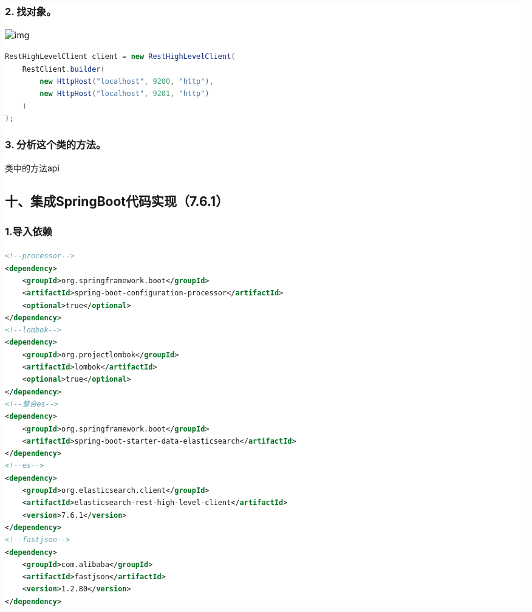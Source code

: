 ### 2. 找对象。

![img](https://wqby-1304194722.cos.ap-nanjing.myqcloud.com/img/kuangstudy330ec604-a75d-4ea5-ba2e-099add19cd37.jpg)

```java
RestHighLevelClient client = new RestHighLevelClient(        
    RestClient.builder(                
        new HttpHost("localhost", 9200, "http"),                
        new HttpHost("localhost", 9201, "http")
   	)
);
```

### 3. 分析这个类的方法。

类中的方法api

## 十、集成SpringBoot代码实现（7.6.1）

### 1.导入依赖

```xml
<!--processor-->        
<dependency>            
    <groupId>org.springframework.boot</groupId>            
    <artifactId>spring-boot-configuration-processor</artifactId>            
    <optional>true</optional>        
</dependency>        
<!--lombok-->        
<dependency>            
    <groupId>org.projectlombok</groupId>            
    <artifactId>lombok</artifactId>            
    <optional>true</optional>        
</dependency>        
<!--整合es-->        
<dependency>            
    <groupId>org.springframework.boot</groupId>            
    <artifactId>spring-boot-starter-data-elasticsearch</artifactId>       
</dependency>       
<!--es-->        
<dependency>            
    <groupId>org.elasticsearch.client</groupId>            
    <artifactId>elasticsearch-rest-high-level-client</artifactId>            
    <version>7.6.1</version>        
</dependency>       
<!--fastjson-->        
<dependency>            
    <groupId>com.alibaba</groupId>            
    <artifactId>fastjson</artifactId>            
    <version>1.2.80</version>        
</dependency>
```
